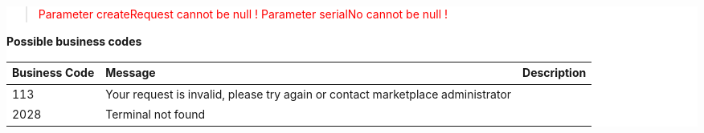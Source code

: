 > <font color=red>Parameter createRequest cannot be null !</font> 
> <font color=red>Parameter serialNo cannot be null !</font>

**Possible business codes**

| Business Code | Message                                                      | Description |
| :------------ | :----------------------------------------------------------- | :---------- |
| 113           | Your request is invalid, please try again or contact marketplace administrator | &nbsp;      |
| 2028          | Terminal not found                                           |             |

